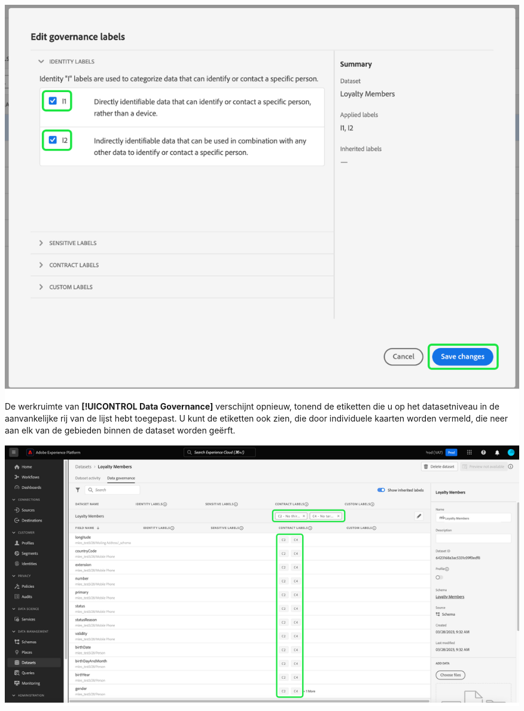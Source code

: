 ![ de Edit dialoog van de Etiketten van het Beheer met geëtiketteerde controledozen en sparen benadrukte veranderingen.](../images/labels/apply-labels-dataset.png)

De werkruimte van **[!UICONTROL Data Governance]** verschijnt opnieuw, tonend de etiketten die u op het datasetniveau in de aanvankelijke rij van de lijst hebt toegepast. U kunt de etiketten ook zien, die door individuele kaarten worden vermeld, die neer aan elk van de gebieden binnen de dataset worden geërft.

![ het [!UICONTROL Data Governance] lusje van de [!UICONTROL Datasets] werkruimte met toegepaste die etiketten van het datasetniveau en geërfte die etiketten van het datasetgebied worden benadrukt.](../images/labels/applied-dataset-labels.png)
